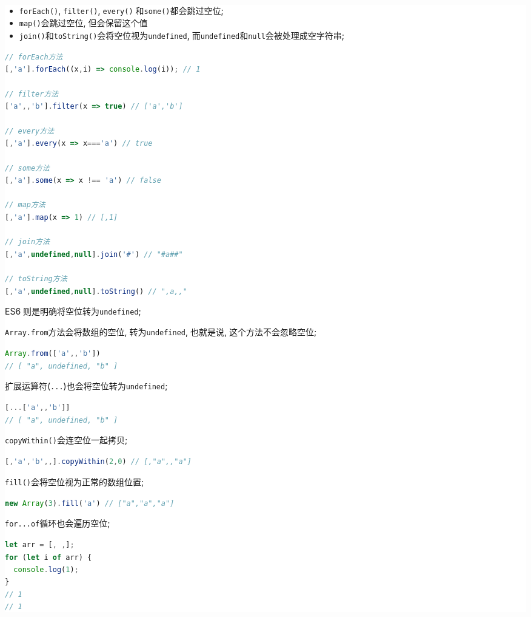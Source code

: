 - `forEach()`, `filter()`, `every()` 和`some()`都会跳过空位;
- `map()`会跳过空位, 但会保留这个值
- `join()`和`toString()`会将空位视为`undefined`, 而`undefined`和`null`会被处理成空字符串;

```javascript
// forEach方法
[,'a'].forEach((x,i) => console.log(i)); // 1

// filter方法
['a',,'b'].filter(x => true) // ['a','b']

// every方法
[,'a'].every(x => x==='a') // true

// some方法
[,'a'].some(x => x !== 'a') // false

// map方法
[,'a'].map(x => 1) // [,1]

// join方法
[,'a',undefined,null].join('#') // "#a##"

// toString方法
[,'a',undefined,null].toString() // ",a,,"
```

ES6 则是明确将空位转为`undefined`;

`Array.from`方法会将数组的空位, 转为`undefined`, 也就是说, 这个方法不会忽略空位;

```javascript
Array.from(['a',,'b'])
// [ "a", undefined, "b" ]
```

扩展运算符(`...`)也会将空位转为`undefined`;

```javascript
[...['a',,'b']]
// [ "a", undefined, "b" ]
```

`copyWithin()`会连空位一起拷贝;

```javascript
[,'a','b',,].copyWithin(2,0) // [,"a",,"a"]
```

`fill()`会将空位视为正常的数组位置;

```javascript
new Array(3).fill('a') // ["a","a","a"]
```

`for...of`循环也会遍历空位;

```javascript
let arr = [, ,];
for (let i of arr) {
  console.log(1);
}
// 1
// 1
```
